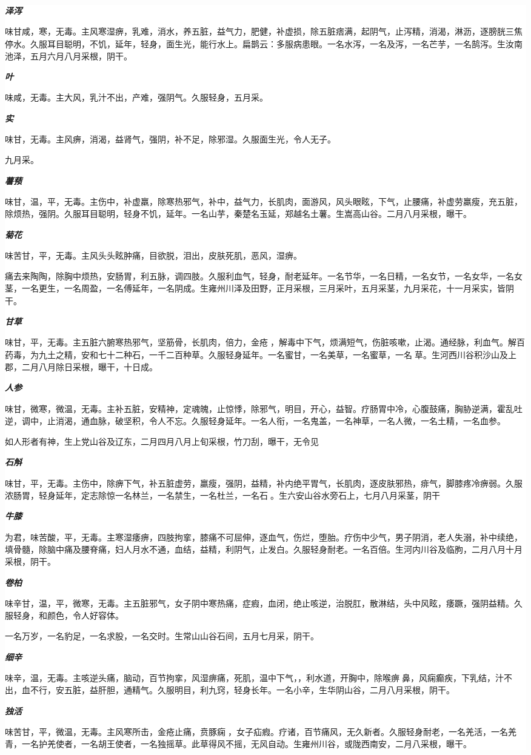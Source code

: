 ***泽泻***  

味甘咸，寒，无毒。主风寒湿痹，乳难，消水，养五脏，益气力，肥健，补虚损，除五脏痞满，起阴气，止泻精，消渴，淋沥，逐膀胱三焦停水。久服耳目聪明，不饥，延年，轻身，面生光，能行水上。扁鹊云：多服病患眼。一名水泻，一名及泻，一名芒芋，一名鹄泻。生汝南池泽，五月六月八月采根，阴干。  

***叶***  

味咸，无毒。主大风，乳汁不出，产难，强阴气。久服轻身，五月采。  

***实***  

味甘，无毒。主风痹，消渴，益肾气，强阴，补不足，除邪湿。久服面生光，令人无子。  

九月采。  

***薯蓣***  

味甘，温，平，无毒。主伤中，补虚羸，除寒热邪气，补中，益气力，长肌肉，面游风，风头眼眩，下气，止腰痛，补虚劳羸瘦，充五脏，除烦热，强阴。久服耳目聪明，轻身不饥，延年。一名山芋，秦楚名玉延，郑越名土薯。生嵩高山谷。二月八月采根，曝干。  

***菊花***  

味苦甘，平，无毒。主风头头眩肿痛，目欲脱，泪出，皮肤死肌，恶风，湿痹。  

痛去来陶陶，除胸中烦热，安肠胃，利五脉，调四肢。久服利血气，轻身，耐老延年。一名节华，一名日精，一名女节，一名女华，一名女茎，一名更生，一名周盈，一名傅延年，一名阴成。生雍州川泽及田野，正月采根，三月采叶，五月采茎，九月采花，十一月采实，皆阴干。  

***甘草***  

味甘，平，无毒。主五脏六腑寒热邪气，坚筋骨，长肌肉，倍力，金疮 ，解毒中下气，烦满短气，伤脏咳嗽，止渴。通经脉，利血气。解百药毒，为九土之精，安和七十二种石，一千二百种草。久服轻身延年。一名蜜甘，一名美草，一名蜜草，一名 草。生河西川谷积沙山及上郡，二月八月除日采根，曝干，十日成。  

***人参***  

味甘，微寒，微温，无毒。主补五脏，安精神，定魂魄，止惊悸，除邪气，明目，开心，益智。疗肠胃中冷，心腹鼓痛，胸胁逆满，霍乱吐逆，调中，止消渴，通血脉，破坚积，令人不忘。久服轻身延年。一名人衔，一名鬼盖，一名神草，一名人微，一名土精，一名血参。  

如人形者有神，生上党山谷及辽东，二月四月八月上旬采根，竹刀刮，曝干，无令见  

***石斛***  

味甘，平，无毒。主伤中，除痹下气，补五脏虚劳，羸瘦，强阴，益精，补内绝平胃气，长肌肉，逐皮肤邪热，痱气，脚膝疼冷痹弱。久服浓肠胃，轻身延年，定志除惊一名林兰，一名禁生，一名杜兰，一名石 。生六安山谷水旁石上，七月八月采茎，阴干  

***牛膝***  

为君，味苦酸，平，无毒。主寒湿痿痹，四肢拘挛，膝痛不可屈伸，逐血气，伤烂，堕胎。疗伤中少气，男子阴消，老人失溺，补中续绝，填骨髓，除脑中痛及腰脊痛，妇人月水不通，血结，益精，利阴气，止发白。久服轻身耐老。一名百倍。生河内川谷及临朐，二月八月十月采根，阴干。  

***卷柏***  

味辛甘，温，平，微寒，无毒。主五脏邪气，女子阴中寒热痛，症瘕，血闭，绝止咳逆，治脱肛，散淋结，头中风眩，痿蹶，强阴益精。久服轻身，和颜色，令人好容体。  

一名万岁，一名豹足，一名求股，一名交时。生常山山谷石间，五月七月采，阴干。  

***细辛***  

味辛，温，无毒。主咳逆头痛，脑动，百节拘挛，风湿痹痛，死肌，温中下气，，利水道，开胸中，除喉痹 鼻，风痫癫疾，下乳结，汁不出，血不行，安五脏，益肝胆，通精气。久服明目，利九窍，轻身长年。一名小辛，生华阴山谷，二月八月采根，阴干。  

***独活***  

味苦甘，平，微温，无毒。主风寒所击，金疮止痛，贲豚痫 ，女子疝瘕。疗诸，百节痛风，无久新者。久服轻身耐老，一名羌活，一名羌青，一名护羌使者，一名胡王使者，一名独摇草。此草得风不摇，无风自动。生雍州川谷，或陇西南安，二月八采根，曝干。  
